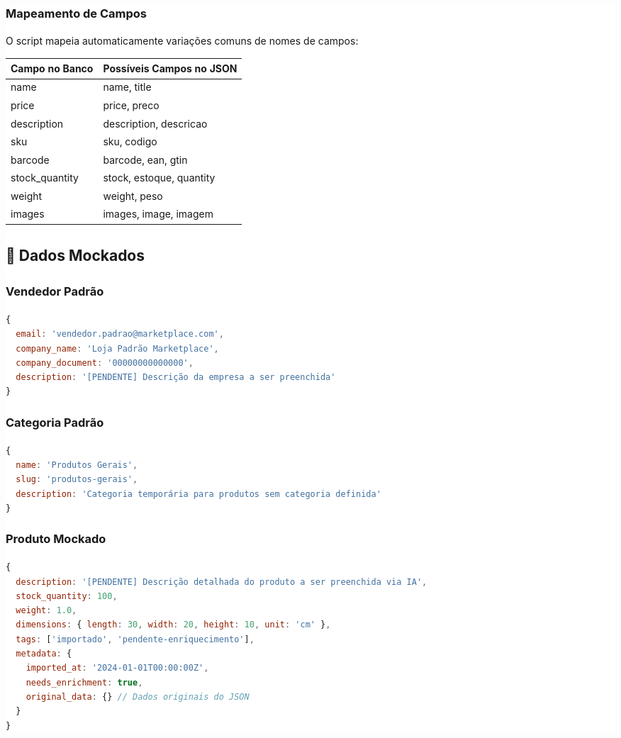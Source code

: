 ### Mapeamento de Campos

O script mapeia automaticamente variações comuns de nomes de campos:

| Campo no Banco | Possíveis Campos no JSON |
|----------------|-------------------------|
| name | name, title |
| price | price, preco |
| description | description, descricao |
| sku | sku, codigo |
| barcode | barcode, ean, gtin |
| stock_quantity | stock, estoque, quantity |
| weight | weight, peso |
| images | images, image, imagem |

## 🔧 Dados Mockados

### Vendedor Padrão
```javascript
{
  email: 'vendedor.padrao@marketplace.com',
  company_name: 'Loja Padrão Marketplace',
  company_document: '00000000000000',
  description: '[PENDENTE] Descrição da empresa a ser preenchida'
}
```

### Categoria Padrão
```javascript
{
  name: 'Produtos Gerais',
  slug: 'produtos-gerais',
  description: 'Categoria temporária para produtos sem categoria definida'
}
```

### Produto Mockado
```javascript
{
  description: '[PENDENTE] Descrição detalhada do produto a ser preenchida via IA',
  stock_quantity: 100,
  weight: 1.0,
  dimensions: { length: 30, width: 20, height: 10, unit: 'cm' },
  tags: ['importado', 'pendente-enriquecimento'],
  metadata: {
    imported_at: '2024-01-01T00:00:00Z',
    needs_enrichment: true,
    original_data: {} // Dados originais do JSON
  }
}
```
